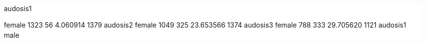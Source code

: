 audosis1
</td>
<td style="text-align:left;">
female
</td>
<td style="text-align:right;">
1323
</td>
<td style="text-align:right;">
56
</td>
<td style="text-align:right;">
4.060914
</td>
<td style="text-align:right;">
1379
</td>
</tr>
<tr>
<td style="text-align:left;font-weight: bold;">
audosis2
</td>
<td style="text-align:left;">
female
</td>
<td style="text-align:right;">
1049
</td>
<td style="text-align:right;">
325
</td>
<td style="text-align:right;">
23.653566
</td>
<td style="text-align:right;">
1374
</td>
</tr>
<tr>
<td style="text-align:left;font-weight: bold;">
audosis3
</td>
<td style="text-align:left;">
female
</td>
<td style="text-align:right;">
788
</td>
<td style="text-align:right;">
333
</td>
<td style="text-align:right;">
29.705620
</td>
<td style="text-align:right;">
1121
</td>
</tr>
<tr>
<td style="text-align:left;font-weight: bold;">
audosis1
</td>
<td style="text-align:left;">
male